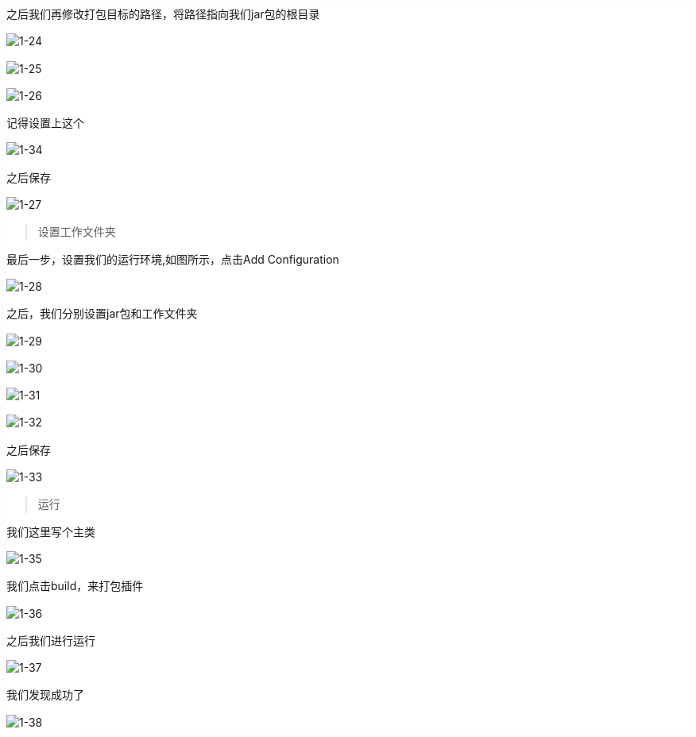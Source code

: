 之后我们再修改打包目标的路径，将路径指向我们jar包的根目录

![1-24](../images/1-24.png)

![1-25](../images/1-25.png)

![1-26](../images/1-26.png)

记得设置上这个

![1-34](../images/1-34.png)

之后保存

![1-27](../images/1-27.png)

> 设置工作文件夹

最后一步，设置我们的运行环境,如图所示，点击Add Configuration

![1-28](../images/1-28.png)

之后，我们分别设置jar包和工作文件夹

![1-29](../images/1-29.png)

![1-30](../images/1-30.png)

![1-31](../images/1-31.png)

![1-32](../images/1-32.png)

之后保存

![1-33](../images/1-33.png)

> 运行

我们这里写个主类

![1-35](../images/1-35.png)

我们点击build，来打包插件

![1-36](../images/1-36.png)

之后我们进行运行

![1-37](../images/1-37.png)

我们发现成功了

![1-38](../images/1-38.png)
